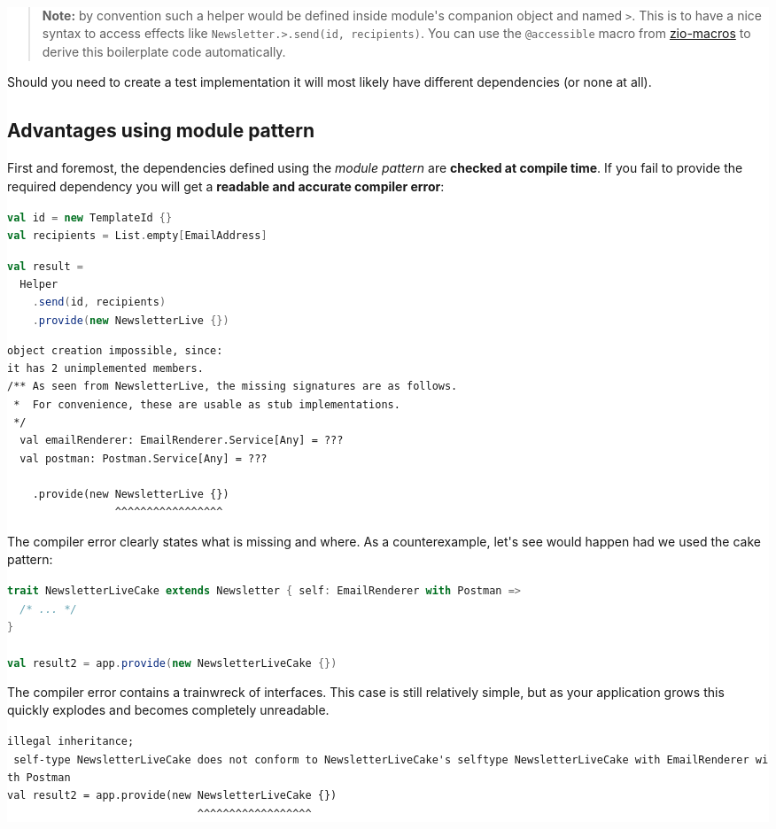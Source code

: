 > **Note:** by convention such a helper would be defined inside module's companion object and named `>`.
> This is to have a nice syntax to access effects like `Newsletter.>.send(id, recipients)`.
> You can use the `@accessible` macro from [zio-macros][link-zio-macros] to derive this boilerplate code automatically.

Should you need to create a test implementation it will most likely have different dependencies (or none at all).

## Advantages using module pattern

First and foremost, the dependencies defined using the _module pattern_ are **checked at compile time**. If you fail to provide the required dependency
you will get a **readable and accurate compiler error**:

```scala mdoc:invisible
val id = new TemplateId {}
val recipients = List.empty[EmailAddress]
```

```scala mdoc:fail:silent
val result =
  Helper
    .send(id, recipients)
    .provide(new NewsletterLive {})
```

```
object creation impossible, since:
it has 2 unimplemented members.
/** As seen from NewsletterLive, the missing signatures are as follows.
 *  For convenience, these are usable as stub implementations.
 */
  val emailRenderer: EmailRenderer.Service[Any] = ???
  val postman: Postman.Service[Any] = ???

    .provide(new NewsletterLive {})
                 ^^^^^^^^^^^^^^^^^
```

The compiler error clearly states what is missing and where. As a counterexample, let's see would happen had we used the cake pattern:

```scala mdoc:fail:silent
trait NewsletterLiveCake extends Newsletter { self: EmailRenderer with Postman =>
  /* ... */
}

val result2 = app.provide(new NewsletterLiveCake {})
```

The compiler error contains a trainwreck of interfaces. This case is still relatively simple, but as your application grows this quickly explodes
and becomes completely unreadable.

```
illegal inheritance;
 self-type NewsletterLiveCake does not conform to NewsletterLiveCake's selftype NewsletterLiveCake with EmailRenderer with Postman
val result2 = app.provide(new NewsletterLiveCake {})
                              ^^^^^^^^^^^^^^^^^^
```


[doc-test-effects]: test_effects.md
[doc-mock-services]: mock_services.md
[link-cake-pattern]: http://jonasboner.com/real-world-scala-dependency-injection-di/
[link-distage]: https://izumi.7mind.io/latest/release/doc/distage/
[link-zio-macros]: https://github.com/zio/zio-macros